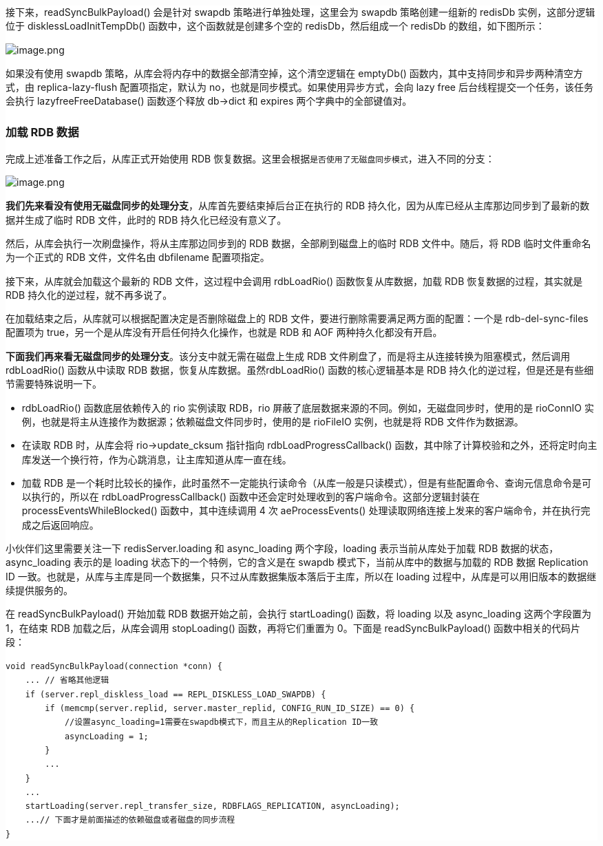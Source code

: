 接下来，readSyncBulkPayload() 会是针对 swapdb 策略进行单独处理，这里会为 swapdb 策略创建一组新的 redisDb 实例，这部分逻辑位于 disklessLoadInitTempDb() 函数中，这个函数就是创建多个空的 redisDb，然后组成一个 redisDb 的数组，如下图所示：

![image.png](https://p6-juejin.byteimg.com/tos-cn-i-k3u1fbpfcp/00c1168edee348b2be1e6ae688a41842~tplv-k3u1fbpfcp-jj-mark:1600:0:0:0:q75.image#?w=974&h=554&s=77967&e=png&a=1&b=e2f5f3)

如果没有使用 swapdb 策略，从库会将内存中的数据全部清空掉，这个清空逻辑在 emptyDb() 函数内，其中支持同步和异步两种清空方式，由 replica-lazy-flush 配置项指定，默认为 no，也就是同步模式。如果使用异步方式，会向 lazy free 后台线程提交一个任务，该任务会执行 lazyfreeFreeDatabase() 函数逐个释放 db->dict 和 expires 两个字典中的全部键值对。

### 加载 RDB 数据

完成上述准备工作之后，从库正式开始使用 RDB 恢复数据。这里会根据`是否使用了无磁盘同步模式`，进入不同的分支：

![image.png](https://p9-juejin.byteimg.com/tos-cn-i-k3u1fbpfcp/c3ad00609b6c48019a46691fa245c570~tplv-k3u1fbpfcp-jj-mark:1600:0:0:0:q75.image#?w=851&h=994&s=129938&e=png&a=1&b=e1f4f2)

**我们先来看没有使用无磁盘同步的处理分支**，从库首先要结束掉后台正在执行的 RDB 持久化，因为从库已经从主库那边同步到了最新的数据并生成了临时 RDB 文件，此时的 RDB 持久化已经没有意义了。

然后，从库会执行一次刷盘操作，将从主库那边同步到的 RDB 数据，全部刷到磁盘上的临时 RDB 文件中。随后，将 RDB 临时文件重命名为一个正式的 RDB 文件，文件名由 dbfilename 配置项指定。

接下来，从库就会加载这个最新的 RDB 文件，这过程中会调用 rdbLoadRio() 函数恢复从库数据，加载 RDB 恢复数据的过程，其实就是 RDB 持久化的逆过程，就不再多说了。

在加载结束之后，从库就可以根据配置决定是否删除磁盘上的 RDB 文件，要进行删除需要满足两方面的配置：一个是 rdb-del-sync-files 配置项为 true，另一个是从库没有开启任何持久化操作，也就是 RDB 和 AOF 两种持久化都没有开启。

**下面我们再来看无磁盘同步的处理分支**。该分支中就无需在磁盘上生成 RDB 文件刷盘了，而是将主从连接转换为阻塞模式，然后调用 rdbLoadRio() 函数从中读取 RDB 数据，恢复从库数据。虽然rdbLoadRio() 函数的核心逻辑基本是 RDB 持久化的逆过程，但是还是有些细节需要特殊说明一下。

*   rdbLoadRio() 函数底层依赖传入的 rio 实例读取 RDB，rio 屏蔽了底层数据来源的不同。例如，无磁盘同步时，使用的是 rioConnIO 实例，也就是将主从连接作为数据源；依赖磁盘文件同步时，使用的是 rioFileIO 实例，也就是将 RDB 文件作为数据源。
    
*   在读取 RDB 时，从库会将 rio->update\_cksum 指针指向 rdbLoadProgressCallback() 函数，其中除了计算校验和之外，还将定时向主库发送一个换行符，作为心跳消息，让主库知道从库一直在线。
    
*   加载 RDB 是一个耗时比较长的操作，此时虽然不一定能执行读命令（从库一般是只读模式），但是有些配置命令、查询元信息命令是可以执行的，所以在 rdbLoadProgressCallback() 函数中还会定时处理收到的客户端命令。这部分逻辑封装在 processEventsWhileBlocked() 函数中，其中连续调用 4 次 aeProcessEvents() 处理读取网络连接上发来的客户端命令，并在执行完成之后返回响应。
    

小伙伴们这里需要关注一下 redisServer.loading 和 async\_loading 两个字段，loading 表示当前从库处于加载 RDB 数据的状态，async\_loading 表示的是 loading 状态下的一个特例，它的含义是在 swapdb 模式下，当前从库中的数据与加载的 RDB 数据 Replication ID 一致。也就是，从库与主库是同一个数据集，只不过从库数据集版本落后于主库，所以在 loading 过程中，从库是可以用旧版本的数据继续提供服务的。

在 readSyncBulkPayload() 开始加载 RDB 数据开始之前，会执行 startLoading() 函数，将 loading 以及 async\_loading 这两个字段置为 1，在结束 RDB 加载之后，从库会调用 stopLoading() 函数，再将它们重置为 0。下面是 readSyncBulkPayload() 函数中相关的代码片段：

    void readSyncBulkPayload(connection *conn) {
        ... // 省略其他逻辑
        if (server.repl_diskless_load == REPL_DISKLESS_LOAD_SWAPDB) {
            if (memcmp(server.replid, server.master_replid, CONFIG_RUN_ID_SIZE) == 0) {
                //设置async_loading=1需要在swapdb模式下，而且主从的Replication ID一致
                asyncLoading = 1;
            }
            ...
        }
        ...
        startLoading(server.repl_transfer_size, RDBFLAGS_REPLICATION, asyncLoading);
        ...// 下面才是前面描述的依赖磁盘或者磁盘的同步流程
    }
    